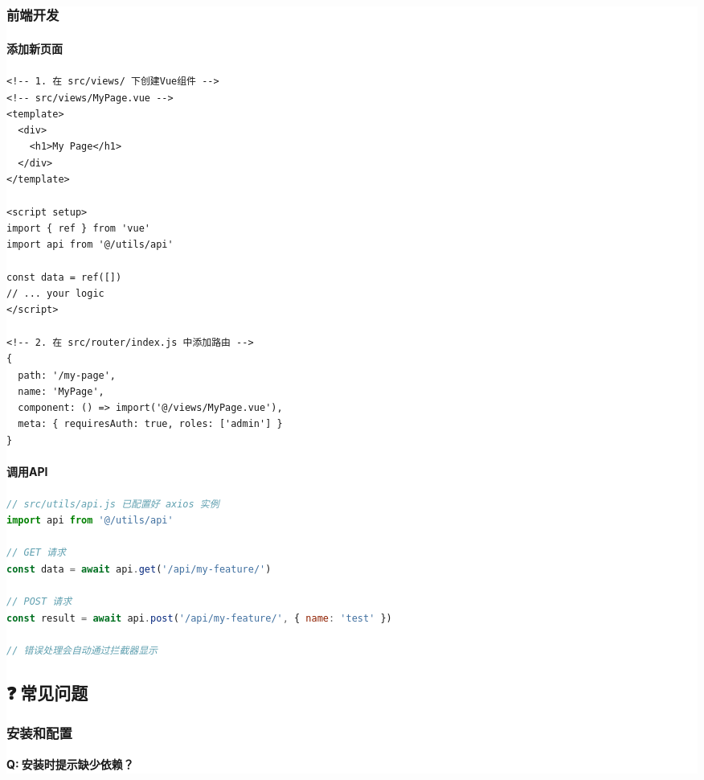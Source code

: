 ```python
```

### 前端开发

#### 添加新页面
```vue
<!-- 1. 在 src/views/ 下创建Vue组件 -->
<!-- src/views/MyPage.vue -->
<template>
  <div>
    <h1>My Page</h1>
  </div>
</template>

<script setup>
import { ref } from 'vue'
import api from '@/utils/api'

const data = ref([])
// ... your logic
</script>

<!-- 2. 在 src/router/index.js 中添加路由 -->
{
  path: '/my-page',
  name: 'MyPage',
  component: () => import('@/views/MyPage.vue'),
  meta: { requiresAuth: true, roles: ['admin'] }
}
```

#### 调用API
```javascript
// src/utils/api.js 已配置好 axios 实例
import api from '@/utils/api'

// GET 请求
const data = await api.get('/api/my-feature/')

// POST 请求
const result = await api.post('/api/my-feature/', { name: 'test' })

// 错误处理会自动通过拦截器显示
```

## ❓ 常见问题

### 安装和配置

**Q: 安装时提示缺少依赖？**
